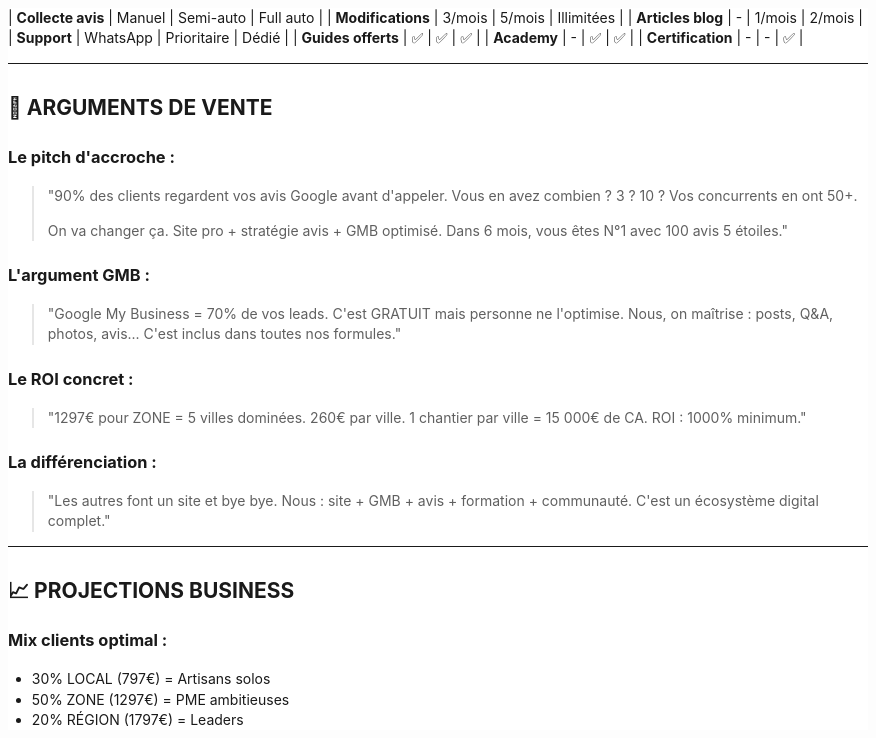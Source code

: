 | **Collecte avis** | Manuel | Semi-auto | Full auto |
| **Modifications** | 3/mois | 5/mois | Illimitées |
| **Articles blog** | - | 1/mois | 2/mois |
| **Support** | WhatsApp | Prioritaire | Dédié |
| **Guides offerts** | ✅ | ✅ | ✅ |
| **Academy** | - | ✅ | ✅ |
| **Certification** | - | - | ✅ |

---

## 🎯 ARGUMENTS DE VENTE

### **Le pitch d'accroche :**
> "90% des clients regardent vos avis Google avant d'appeler.
> Vous en avez combien ? 3 ? 10 ?
> Vos concurrents en ont 50+.
>
> On va changer ça. Site pro + stratégie avis + GMB optimisé.
> Dans 6 mois, vous êtes N°1 avec 100 avis 5 étoiles."

### **L'argument GMB :**
> "Google My Business = 70% de vos leads.
> C'est GRATUIT mais personne ne l'optimise.
> Nous, on maîtrise : posts, Q&A, photos, avis...
> C'est inclus dans toutes nos formules."

### **Le ROI concret :**
> "1297€ pour ZONE = 5 villes dominées.
> 260€ par ville.
> 1 chantier par ville = 15 000€ de CA.
> ROI : 1000% minimum."

### **La différenciation :**
> "Les autres font un site et bye bye.
> Nous : site + GMB + avis + formation + communauté.
> C'est un écosystème digital complet."

---

## 📈 PROJECTIONS BUSINESS

### **Mix clients optimal :**
- 30% LOCAL (797€) = Artisans solos
- 50% ZONE (1297€) = PME ambitieuses
- 20% RÉGION (1797€) = Leaders
